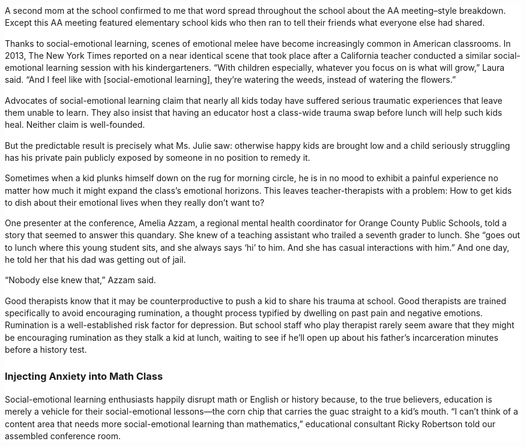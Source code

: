 A second mom at the school confirmed to me that word spread throughout
the school about the AA meeting–style breakdown. Except this AA meeting
featured elementary school kids who then ran to tell their friends what
everyone else had shared.

Thanks to social-emotional learning, scenes of emotional melee have
become increasingly common in American classrooms. In 2013, The New York
Times reported on a near identical scene that took place after a
California teacher conducted a similar social-emotional learning session
with his kindergarteners. “With children especially, whatever you focus
on is what will grow,” Laura said. “And I feel like with
\[social-emotional learning\], they’re watering the weeds, instead of
watering the flowers.”

Advocates of social-emotional learning claim that nearly all kids today
have suffered serious traumatic experiences that leave them unable to
learn. They also insist that having an educator host a class-wide trauma
swap before lunch will help such kids heal. Neither claim is
well-founded.

But the predictable result is precisely what Ms. Julie saw: otherwise
happy kids are brought low and a child seriously struggling has his
private pain publicly exposed by someone in no position to remedy it.

Sometimes when a kid plunks himself down on the rug for morning circle,
he is in no mood to exhibit a painful experience no matter how much it
might expand the class’s emotional horizons. This leaves
teacher-therapists with a problem: How to get kids to dish about their
emotional lives when they really don’t want to?

One presenter at the conference, Amelia Azzam, a regional mental health
coordinator for Orange County Public Schools, told a story that seemed
to answer this quandary. She knew of a teaching assistant who trailed a
seventh grader to lunch. She “goes out to lunch where this young student
sits, and she always says ‘hi’ to him. And she has casual interactions
with him.” And one day, he told her that his dad was getting out of
jail.

“Nobody else knew that,” Azzam said.

Good therapists know that it may be counterproductive to push a kid to
share his trauma at school. Good therapists are trained specifically to
avoid encouraging rumination, a thought process typified by dwelling on
past pain and negative emotions. Rumination is a well-established risk
factor for depression. But school staff who play therapist rarely seem
aware that they might be encouraging rumination as they stalk a kid at
lunch, waiting to see if he’ll open up about his father’s incarceration
minutes before a history test.

### Injecting Anxiety into Math Class

Social-emotional learning enthusiasts happily disrupt math or English or
history because, to the true believers, education is merely a vehicle
for their social-emotional lessons—the corn chip that carries the guac
straight to a kid’s mouth. “I can’t think of a content area that needs
more social-emotional learning than mathematics,” educational consultant
Ricky Robertson told our assembled conference room.
